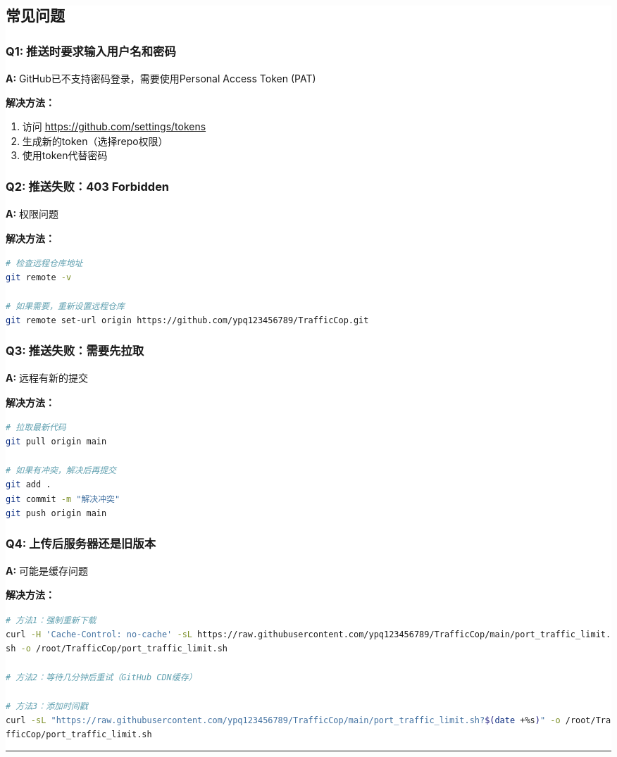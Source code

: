 ## 常见问题

### Q1: 推送时要求输入用户名和密码

**A:** GitHub已不支持密码登录，需要使用Personal Access Token (PAT)

**解决方法：**
1. 访问 https://github.com/settings/tokens
2. 生成新的token（选择repo权限）
3. 使用token代替密码

### Q2: 推送失败：403 Forbidden

**A:** 权限问题

**解决方法：**
```bash
# 检查远程仓库地址
git remote -v

# 如果需要，重新设置远程仓库
git remote set-url origin https://github.com/ypq123456789/TrafficCop.git
```

### Q3: 推送失败：需要先拉取

**A:** 远程有新的提交

**解决方法：**
```bash
# 拉取最新代码
git pull origin main

# 如果有冲突，解决后再提交
git add .
git commit -m "解决冲突"
git push origin main
```

### Q4: 上传后服务器还是旧版本

**A:** 可能是缓存问题

**解决方法：**
```bash
# 方法1：强制重新下载
curl -H 'Cache-Control: no-cache' -sL https://raw.githubusercontent.com/ypq123456789/TrafficCop/main/port_traffic_limit.sh -o /root/TrafficCop/port_traffic_limit.sh

# 方法2：等待几分钟后重试（GitHub CDN缓存）

# 方法3：添加时间戳
curl -sL "https://raw.githubusercontent.com/ypq123456789/TrafficCop/main/port_traffic_limit.sh?$(date +%s)" -o /root/TrafficCop/port_traffic_limit.sh
```

---